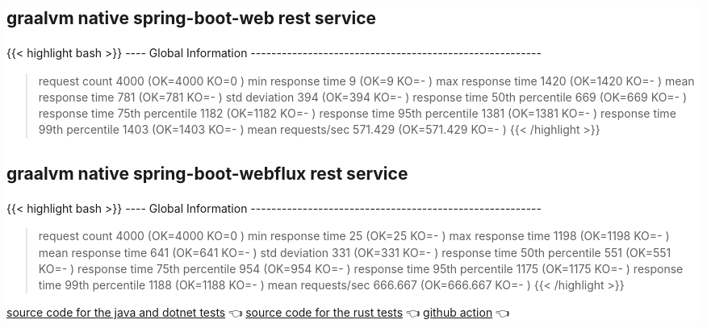 
## graalvm native spring-boot-web rest service 
{{< highlight bash >}}
---- Global Information --------------------------------------------------------
> request count                                       4000 (OK=4000   KO=0     )
> min response time                                      9 (OK=9      KO=-     )
> max response time                                   1420 (OK=1420   KO=-     )
> mean response time                                   781 (OK=781    KO=-     )
> std deviation                                        394 (OK=394    KO=-     )
> response time 50th percentile                        669 (OK=669    KO=-     )
> response time 75th percentile                       1182 (OK=1182   KO=-     )
> response time 95th percentile                       1381 (OK=1381   KO=-     )
> response time 99th percentile                       1403 (OK=1403   KO=-     )
> mean requests/sec                                571.429 (OK=571.429 KO=-     )
{{< /highlight >}}


## graalvm native spring-boot-webflux rest service 
{{< highlight bash >}}
---- Global Information --------------------------------------------------------
> request count                                       4000 (OK=4000   KO=0     )
> min response time                                     25 (OK=25     KO=-     )
> max response time                                   1198 (OK=1198   KO=-     )
> mean response time                                   641 (OK=641    KO=-     )
> std deviation                                        331 (OK=331    KO=-     )
> response time 50th percentile                        551 (OK=551    KO=-     )
> response time 75th percentile                        954 (OK=954    KO=-     )
> response time 95th percentile                       1175 (OK=1175   KO=-     )
> response time 99th percentile                       1188 (OK=1188   KO=-     )
> mean requests/sec                                666.667 (OK=666.667 KO=-     )
{{< /highlight >}}


[source code for the java and dotnet tests](https://github.com/ozkanpakdil/test-microservice-frameworks)  👈 [source code for the rust tests](https://github.com/ozkanpakdil/rust-examples)  👈 [github action](https://github.com/ozkanpakdil/test-microservice-frameworks/actions/runs/2326892954)  👈 
